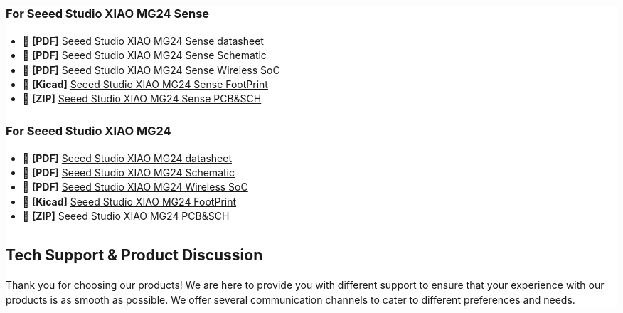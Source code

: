 ### For Seeed Studio XIAO MG24 Sense

- 📄 **[PDF]** [Seeed Studio XIAO MG24 Sense datasheet](https://files.seeedstudio.com/wiki/XIAO_MG24/Getting_Start/mg24-group-datasheet.PDF)
- 📄 **[PDF]** [Seeed Studio XIAO MG24 Sense Schematic](https://files.seeedstudio.com/wiki/XIAO_MG24/Getting_Start/XIAO_MGM240S_KICAD_Prj.pdf)
- 📄 **[PDF]** [Seeed Studio XIAO MG24 Sense Wireless SoC](https://files.seeedstudio.com/wiki/XIAO_MG24/Getting_Start/efr32xg24_rm.pdf)
- 🔗 **[Kicad]** [Seeed Studio XIAO MG24 Sense FootPrint](https://github.com/Seeed-Studio/OPL_Kicad_Library/tree/master/Seeed%20Studio%20XIAO%20Series%20Library)
- 📄 **[ZIP]** [Seeed Studio XIAO MG24 Sense PCB&SCH](https://files.seeedstudio.com/wiki/XIAO_MG24/XIAO_MG24_Sense_v1.0_SCH&PCB.zip)


### For Seeed Studio XIAO MG24
- 📄 **[PDF]** [Seeed Studio XIAO MG24 datasheet](https://files.seeedstudio.com/wiki/XIAO_MG24/Getting_Start/mg24-group-datasheet.PDF)
- 📄 **[PDF]** [Seeed Studio XIAO MG24 Schematic](https://files.seeedstudio.com/wiki/XIAO_MG24/Getting_Start/XIAO_MGM240S_KICAD_Prj.pdf)
- 📄 **[PDF]** [Seeed Studio XIAO MG24 Wireless SoC](https://files.seeedstudio.com/wiki/XIAO_MG24/Getting_Start/efr32xg24_rm.pdf)
- 🔗 **[Kicad]** [Seeed Studio XIAO MG24 FootPrint](https://github.com/Seeed-Studio/OPL_Kicad_Library/tree/master/Seeed%20Studio%20XIAO%20Series%20Library)
- 📄 **[ZIP]** [Seeed Studio XIAO MG24 PCB&SCH](https://files.seeedstudio.com/wiki/XIAO_MG24/XIAO_MG24_v1.0_SCH&PCB.zip)


## Tech Support & Product Discussion

Thank you for choosing our products! We are here to provide you with different support to ensure that your experience with our products is as smooth as possible. We offer several communication channels to cater to different preferences and needs.

<div class="button_tech_support_container">
<a href="https://forum.seeedstudio.com/" class="button_forum"></a> 
<a href="https://www.seeedstudio.com/contacts" class="button_email"></a>
</div>

<div class="button_tech_support_container">
<a href="https://discord.gg/eWkprNDMU7" class="button_discord"></a> 
<a href="https://github.com/Seeed-Studio/wiki-documents/discussions/69" class="button_discussion"></a>
</div>
